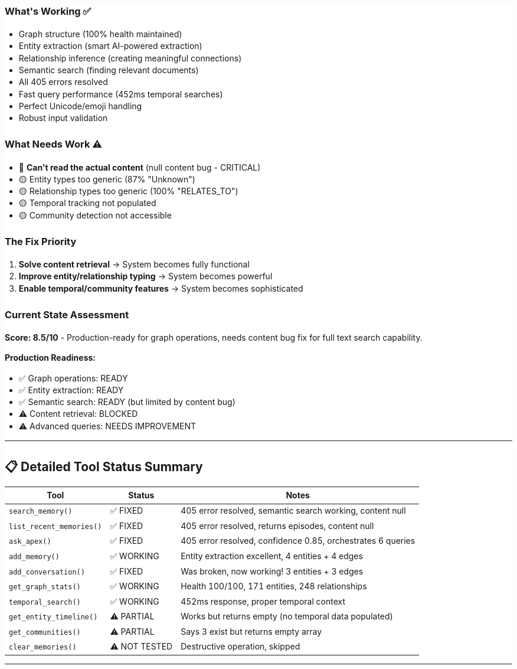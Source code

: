 ### What's Working ✅

- Graph structure (100% health maintained)
- Entity extraction (smart AI-powered extraction)
- Relationship inference (creating meaningful connections)
- Semantic search (finding relevant documents)
- All 405 errors resolved
- Fast query performance (452ms temporal searches)
- Perfect Unicode/emoji handling
- Robust input validation

### What Needs Work ⚠️

- 🔴 **Can't read the actual content** (null content bug - CRITICAL)
- 🟡 Entity types too generic (87% "Unknown")
- 🟡 Relationship types too generic (100% "RELATES_TO")
- 🟡 Temporal tracking not populated
- 🟡 Community detection not accessible

### The Fix Priority

1. **Solve content retrieval** → System becomes fully functional
2. **Improve entity/relationship typing** → System becomes powerful
3. **Enable temporal/community features** → System becomes sophisticated

### Current State Assessment

**Score: 8.5/10** - Production-ready for graph operations, needs content bug fix for full text search capability.

**Production Readiness:**
- ✅ Graph operations: READY
- ✅ Entity extraction: READY
- ✅ Semantic search: READY (but limited by content bug)
- ⚠️ Content retrieval: BLOCKED
- ⚠️ Advanced queries: NEEDS IMPROVEMENT

---
## 📋 Detailed Tool Status Summary

| Tool | Status | Notes |
|------|--------|-------|
| `search_memory()` | ✅ FIXED | 405 error resolved, semantic search working, content null |
| `list_recent_memories()` | ✅ FIXED | 405 error resolved, returns episodes, content null |
| `ask_apex()` | ✅ FIXED | 405 error resolved, confidence 0.85, orchestrates 6 queries |
| `add_memory()` | ✅ WORKING | Entity extraction excellent, 4 entities + 4 edges |
| `add_conversation()` | ✅ FIXED | Was broken, now working! 3 entities + 3 edges |
| `get_graph_stats()` | ✅ WORKING | Health 100/100, 171 entities, 248 relationships |
| `temporal_search()` | ✅ WORKING | 452ms response, proper temporal context |
| `get_entity_timeline()` | ⚠️ PARTIAL | Works but returns empty (no temporal data populated) |
| `get_communities()` | ⚠️ PARTIAL | Says 3 exist but returns empty array |
| `clear_memories()` | ⚠️ NOT TESTED | Destructive operation, skipped |

---